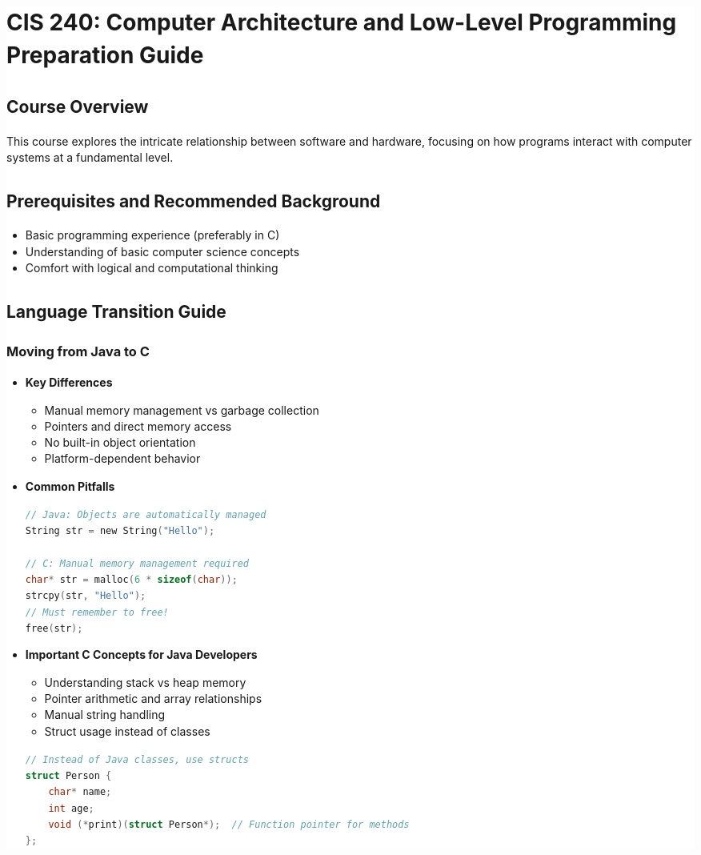 # CIS 240: Computer Architecture and Low-Level Programming Preparation Guide

## Course Overview

This course explores the intricate relationship between software and hardware, focusing on how programs interact with computer systems at a fundamental level.

## Prerequisites and Recommended Background

- Basic programming experience (preferably in C)
- Understanding of basic computer science concepts
- Comfort with logical and computational thinking

## Language Transition Guide

### Moving from Java to C

- **Key Differences**
  - Manual memory management vs garbage collection
  - Pointers and direct memory access
  - No built-in object orientation
  - Platform-dependent behavior

- **Common Pitfalls**

  ```c
  // Java: Objects are automatically managed
  String str = new String("Hello");

  // C: Manual memory management required
  char* str = malloc(6 * sizeof(char));
  strcpy(str, "Hello");
  // Must remember to free!
  free(str);
  ```

- **Important C Concepts for Java Developers**
  - Understanding stack vs heap memory
  - Pointer arithmetic and array relationships
  - Manual string handling
  - Struct usage instead of classes

  ```c
  // Instead of Java classes, use structs
  struct Person {
      char* name;
      int age;
      void (*print)(struct Person*);  // Function pointer for methods
  };
  ```

